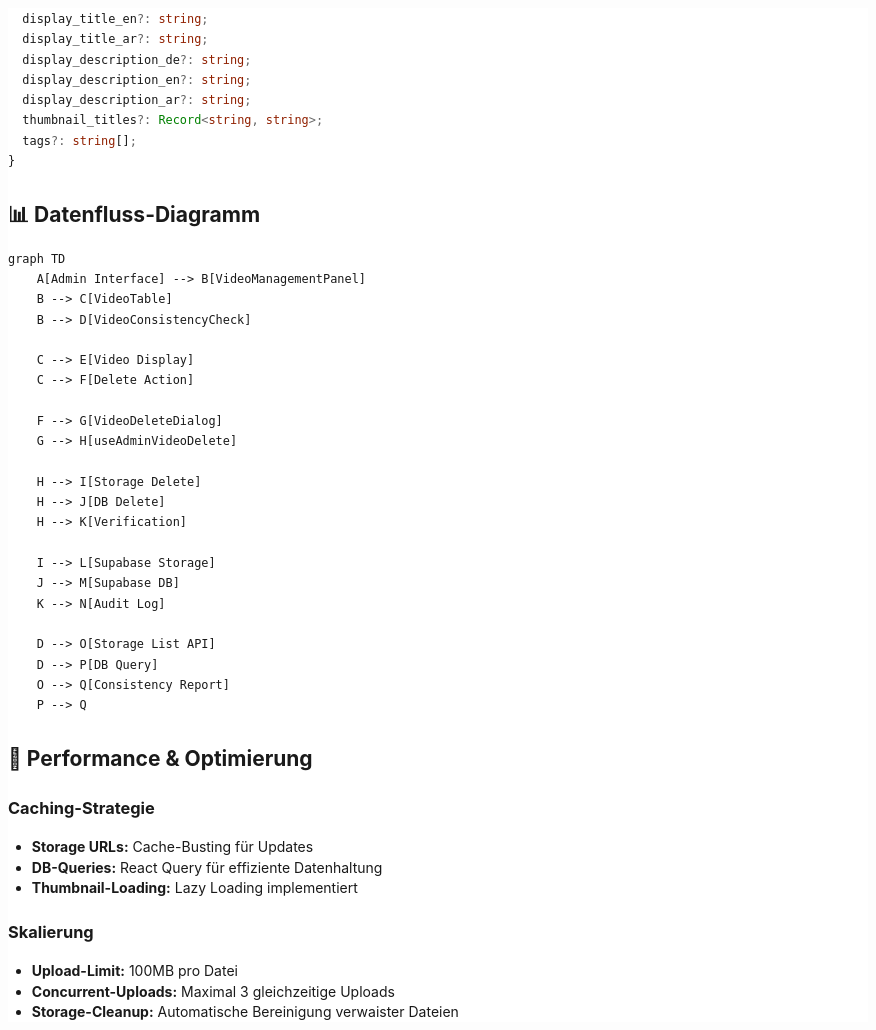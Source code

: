 ```typescript
  display_title_en?: string;
  display_title_ar?: string;
  display_description_de?: string;
  display_description_en?: string;
  display_description_ar?: string;
  thumbnail_titles?: Record<string, string>;
  tags?: string[];
}
```

## 📊 Datenfluss-Diagramm

```mermaid
graph TD
    A[Admin Interface] --> B[VideoManagementPanel]
    B --> C[VideoTable]
    B --> D[VideoConsistencyCheck]
    
    C --> E[Video Display]
    C --> F[Delete Action]
    
    F --> G[VideoDeleteDialog]
    G --> H[useAdminVideoDelete]
    
    H --> I[Storage Delete]
    H --> J[DB Delete]
    H --> K[Verification]
    
    I --> L[Supabase Storage]
    J --> M[Supabase DB]
    K --> N[Audit Log]
    
    D --> O[Storage List API]
    D --> P[DB Query]
    O --> Q[Consistency Report]
    P --> Q
```

## 🚀 Performance & Optimierung

### Caching-Strategie
- **Storage URLs:** Cache-Busting für Updates
- **DB-Queries:** React Query für effiziente Datenhaltung
- **Thumbnail-Loading:** Lazy Loading implementiert

### Skalierung
- **Upload-Limit:** 100MB pro Datei
- **Concurrent-Uploads:** Maximal 3 gleichzeitige Uploads
- **Storage-Cleanup:** Automatische Bereinigung verwaister Dateien
